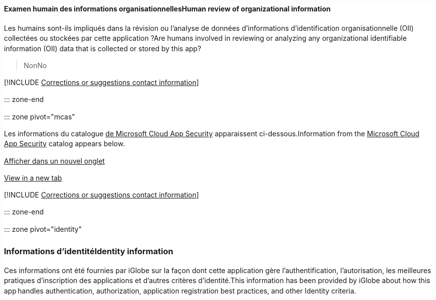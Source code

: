 #### <a name="human-review-of-organizational-information"></a><span data-ttu-id="762a3-216">Examen humain des informations organisationnelles</span><span class="sxs-lookup"><span data-stu-id="762a3-216">Human review of organizational information</span></span>

<span data-ttu-id="762a3-217">Les humains sont-ils impliqués dans la révision ou l’analyse de données d’informations d’identification organisationnelle (OII) collectées ou stockées par cette application ?</span><span class="sxs-lookup"><span data-stu-id="762a3-217">Are humans involved in reviewing or analyzing any organizational identifiable information (OII) data that is collected or stored by this app?</span></span>

><span data-ttu-id="762a3-218">Non</span><span class="sxs-lookup"><span data-stu-id="762a3-218">No</span></span>

[!INCLUDE [Corrections or suggestions contact information](../includes/corrections-or-suggestions.md)]

::: zone-end

::: zone pivot="mcas"

<span data-ttu-id="762a3-219">Les informations du catalogue [de Microsoft Cloud App Security](https://www.microsoft.com/enterprise-mobility-security/cloud-app-security) apparaissent ci-dessous.</span><span class="sxs-lookup"><span data-stu-id="762a3-219">Information from the [Microsoft Cloud App Security](https://www.microsoft.com/enterprise-mobility-security/cloud-app-security) catalog appears below.</span></span>

<iframe height='1020' title='<span data-ttu-id="762a3-220">Microsoft Cloud App Security Informations</span><span class="sxs-lookup"><span data-stu-id="762a3-220">Microsoft Cloud App Security Information</span></span>' src='https://appmcasinfoprod.azurewebsites.net/#/dashboard/36163' frameborder='no' style='width: 100%;'></iframe><span data-ttu-id="762a3-221">

<a href="https://appmcasinfoprod.azurewebsites.net/#/dashboard/36163" target="_blank">Afficher dans un nouvel onglet</a></span><span class="sxs-lookup"><span data-stu-id="762a3-221">

<a href="https://appmcasinfoprod.azurewebsites.net/#/dashboard/36163" target="_blank">View in a new tab</a></span></span>

[!INCLUDE [Corrections or suggestions contact information](../includes/corrections-or-suggestions.md)]

::: zone-end

::: zone pivot="identity"

### <a name="identity-information"></a><span data-ttu-id="762a3-222">Informations d’identité</span><span class="sxs-lookup"><span data-stu-id="762a3-222">Identity information</span></span>

<span data-ttu-id="762a3-223">Ces informations ont été fournies par iGlobe sur la façon dont cette application gère l’authentification, l’autorisation, les meilleures pratiques d’inscription des applications et d’autres critères d’identité.</span><span class="sxs-lookup"><span data-stu-id="762a3-223">This information has been provided by iGlobe about how this app handles authentication, authorization, application registration best practices, and other Identity criteria.</span></span>
